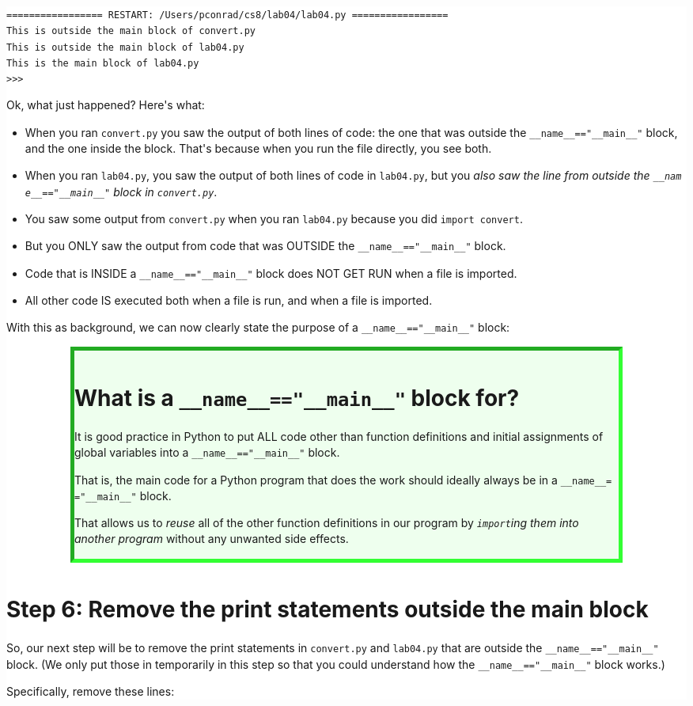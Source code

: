 ```
================= RESTART: /Users/pconrad/cs8/lab04/lab04.py =================
This is outside the main block of convert.py
This is outside the main block of lab04.py
This is the main block of lab04.py
>>> 

```

Ok, what just happened?  Here's what:

* When you ran `convert.py` you saw the output of both lines of code: the one that was outside the `__name__=="__main__"` block, and the one inside the block.  That's because when you run the file directly, you see both.

* When you ran `lab04.py`, you saw the output of both lines of code in `lab04.py`, but you <em>also saw the line from outside the `__name__=="__main__"` block in `convert.py`</em>.

* You saw some output from `convert.py` when you ran `lab04.py` because you did `import convert`.

* But you ONLY saw the output from code that was OUTSIDE the `__name__=="__main__"` block.

* Code that is INSIDE a `__name__=="__main__"` block does NOT GET RUN when a file is imported.

* All other code IS executed both when a file is run, and when a file is imported.

With this as background, we can now clearly state the purpose of a `__name__=="__main__"` block:

<div style="width:80%; margin-left:auto; margin-right:auto; background-color: #efe; border: 5px inset #3f3;" markdown="1">

# What is a `__name__=="__main__"` block for?

It is good practice in Python to put ALL code other than function definitions
and initial assignments of global variables into a `__name__=="__main__"`
block.

That is, the main code for a Python program that does the work should ideally
always be in a  `__name__=="__main__"` block.

That allows us to <em>reuse</em> all of the other function definitions in our program
by <em>`import`ing them into another program</em> without any unwanted
side effects.

</div>

# Step 6: Remove the print statements outside the main block

So, our next step will be to remove the print statements in `convert.py`
and `lab04.py` that are outside the `__name__=="__main__"` block.  (We only put those in temporarily in this step so that you could understand how the
`__name__=="__main__"` block works.)

Specifically,
remove these lines:

